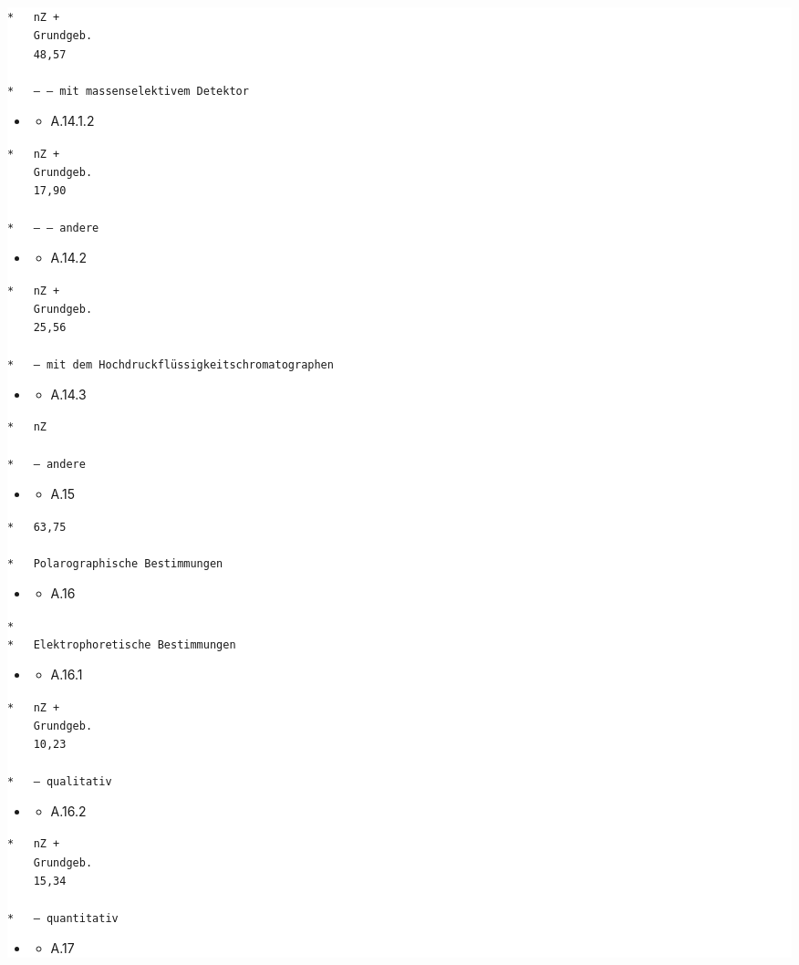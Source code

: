     *   nZ +
        Grundgeb.
        48,57

    *   – – mit massenselektivem Detektor


*    *   A.14.1.2

    *   nZ +
        Grundgeb.
        17,90

    *   – – andere


*    *   A.14.2

    *   nZ +
        Grundgeb.
        25,56

    *   – mit dem Hochdruckflüssigkeitschromatographen


*    *   A.14.3

    *   nZ

    *   – andere


*    *   A.15

    *   63,75

    *   Polarographische Bestimmungen


*    *   A.16

    *
    *   Elektrophoretische Bestimmungen


*    *   A.16.1

    *   nZ +
        Grundgeb.
        10,23

    *   – qualitativ


*    *   A.16.2

    *   nZ +
        Grundgeb.
        15,34

    *   – quantitativ


*    *   A.17
